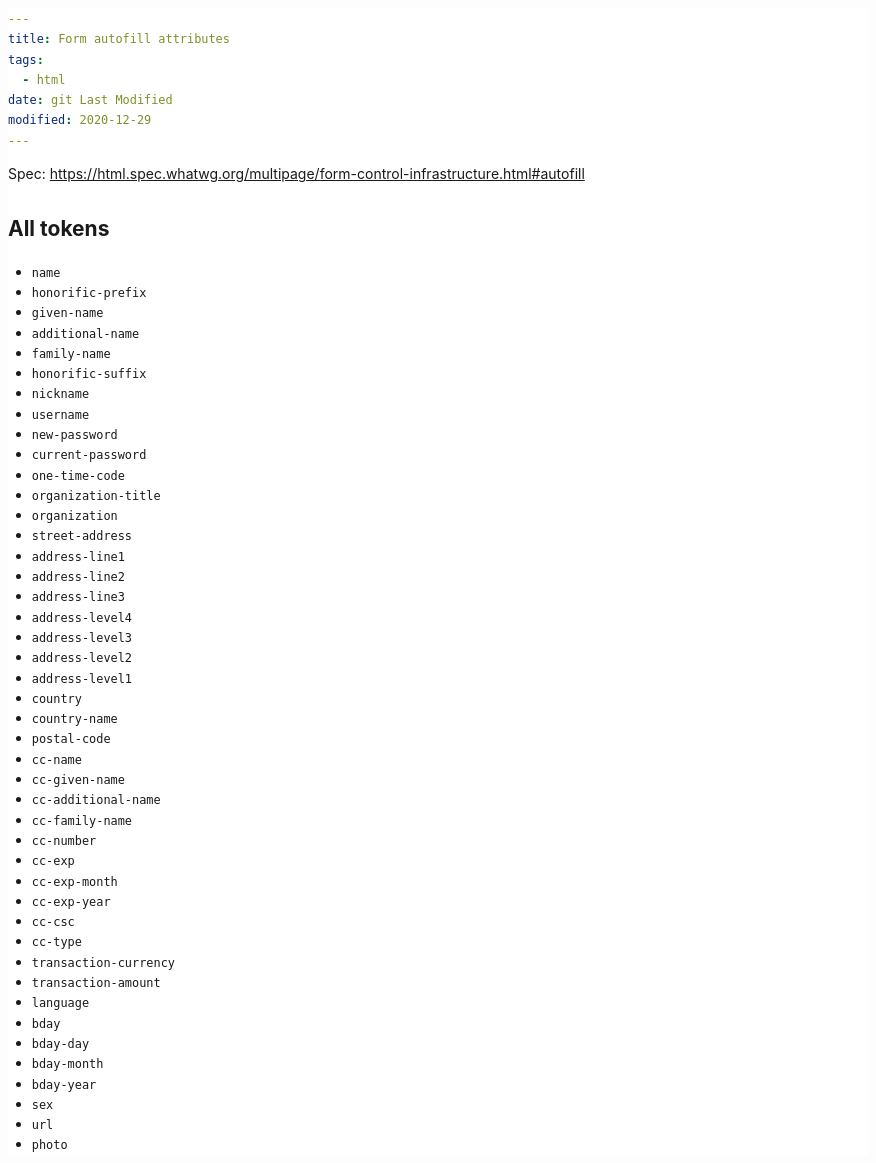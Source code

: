 ```yaml
---
title: Form autofill attributes
tags:
  - html
date: git Last Modified
modified: 2020-12-29
---
```


Spec: https://html.spec.whatwg.org/multipage/form-control-infrastructure.html#autofill

## All tokens

- `name`
- `honorific-prefix`
- `given-name`
- `additional-name`
- `family-name`
- `honorific-suffix`
- `nickname`
- `username`
- `new-password`
- `current-password`
- `one-time-code`
- `organization-title`
- `organization`
- `street-address`
- `address-line1`
- `address-line2`
- `address-line3`
- `address-level4`
- `address-level3`
- `address-level2`
- `address-level1`
- `country`
- `country-name`
- `postal-code`
- `cc-name`
- `cc-given-name`
- `cc-additional-name`
- `cc-family-name`
- `cc-number`
- `cc-exp`
- `cc-exp-month`
- `cc-exp-year`
- `cc-csc`
- `cc-type`
- `transaction-currency`
- `transaction-amount`
- `language`
- `bday`
- `bday-day`
- `bday-month`
- `bday-year`
- `sex`
- `url`
- `photo`
